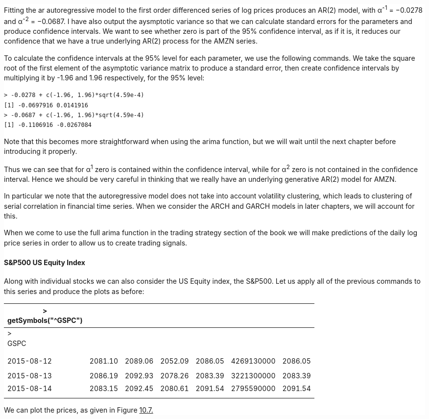Fitting the ar autoregressive model to the first order differenced series of log prices produces an AR(2) model, with αˆ<sup>1</sup> = −0.0278 and αˆ<sup>2</sup> = −0.0687. I have also output the aysmptotic variance so that we can calculate standard errors for the parameters and produce confidence intervals. We want to see whether zero is part of the 95% confidence interval, as if it is, it reduces our confidence that we have a true underlying AR(2) process for the AMZN series.

To calculate the confidence intervals at the 95% level for each parameter, we use the following commands. We take the square root of the first element of the asymptotic variance matrix to produce a standard error, then create confidence intervals by multiplying it by -1.96 and 1.96 respectively, for the 95% level:

```
> -0.0278 + c(-1.96, 1.96)*sqrt(4.59e-4)
[1] -0.0697916 0.0141916
> -0.0687 + c(-1.96, 1.96)*sqrt(4.59e-4)
[1] -0.1106916 -0.0267084
```

Note that this becomes more straightforward when using the arima function, but we will wait until the next chapter before introducing it properly.

Thus we can see that for α<sup>1</sup> zero is contained within the confidence interval, while for α<sup>2</sup> zero is not contained in the confidence interval. Hence we should be very careful in thinking that we really have an underlying generative AR(2) model for AMZN.

In particular we note that the autoregressive model does not take into account volatility clustering, which leads to clustering of serial correlation in financial time series. When we consider the ARCH and GARCH models in later chapters, we will account for this.

When we come to use the full arima function in the trading strategy section of the book we will make predictions of the daily log price series in order to allow us to create trading signals.

#### S&P500 US Equity Index

Along with individual stocks we can also consider the US Equity index, the S&P500. Let us apply all of the previous commands to this series and produce the plots as before:

| ><br>getSymbols("^GSPC") |         |         |         |         |            |         |
|--------------------------|---------|---------|---------|---------|------------|---------|
| ><br>GSPC                |         |         |         |         |            |         |
|                          |         |         |         |         |            |         |
|                          |         |         |         |         |            |         |
| 2015-08-12               | 2081.10 | 2089.06 | 2052.09 | 2086.05 | 4269130000 | 2086.05 |
|                          |         |         |         |         |            |         |
| 2015-08-13               | 2086.19 | 2092.93 | 2078.26 | 2083.39 | 3221300000 | 2083.39 |
| 2015-08-14               | 2083.15 | 2092.45 | 2080.61 | 2091.54 | 2795590000 | 2091.54 |
|                          |         |         |         |         |            |         |

We can plot the prices, as given in Figure [10.7.](#page-12-0)

